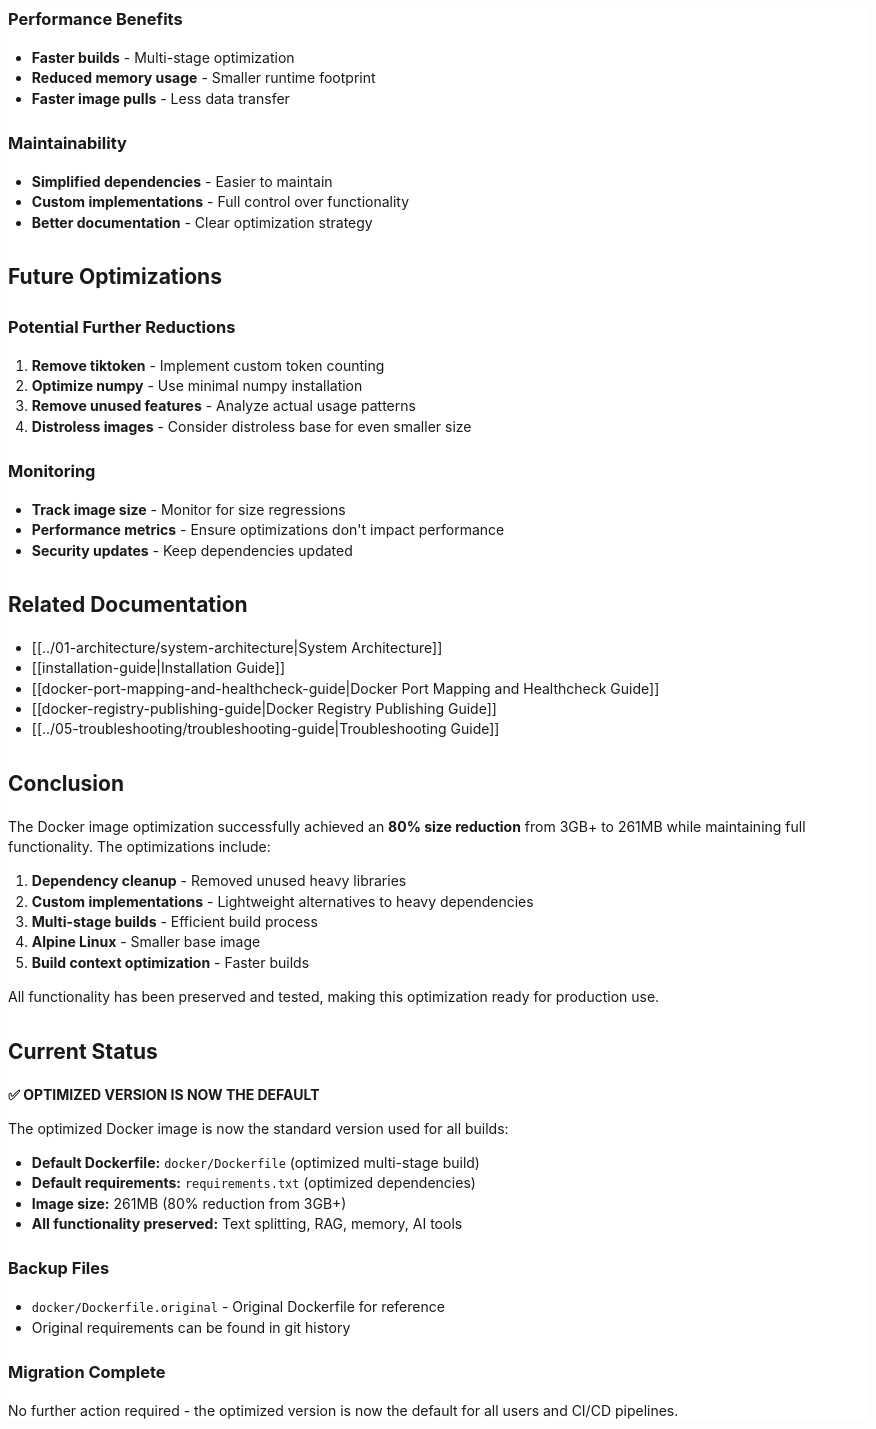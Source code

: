 ### Performance Benefits
- **Faster builds** - Multi-stage optimization
- **Reduced memory usage** - Smaller runtime footprint
- **Faster image pulls** - Less data transfer

### Maintainability
- **Simplified dependencies** - Easier to maintain
- **Custom implementations** - Full control over functionality
- **Better documentation** - Clear optimization strategy

## Future Optimizations

### Potential Further Reductions
1. **Remove tiktoken** - Implement custom token counting
2. **Optimize numpy** - Use minimal numpy installation
3. **Remove unused features** - Analyze actual usage patterns
4. **Distroless images** - Consider distroless base for even smaller size

### Monitoring
- **Track image size** - Monitor for size regressions
- **Performance metrics** - Ensure optimizations don't impact performance
- **Security updates** - Keep dependencies updated

## Related Documentation

- [[../01-architecture/system-architecture|System Architecture]]
- [[installation-guide|Installation Guide]]
- [[docker-port-mapping-and-healthcheck-guide|Docker Port Mapping and Healthcheck Guide]]
- [[docker-registry-publishing-guide|Docker Registry Publishing Guide]]
- [[../05-troubleshooting/troubleshooting-guide|Troubleshooting Guide]]

## Conclusion

The Docker image optimization successfully achieved an **80% size reduction** from 3GB+ to 261MB while maintaining full functionality. The optimizations include:

1. **Dependency cleanup** - Removed unused heavy libraries
2. **Custom implementations** - Lightweight alternatives to heavy dependencies
3. **Multi-stage builds** - Efficient build process
4. **Alpine Linux** - Smaller base image
5. **Build context optimization** - Faster builds

All functionality has been preserved and tested, making this optimization ready for production use.
## Current Status

**✅ OPTIMIZED VERSION IS NOW THE DEFAULT**

The optimized Docker image is now the standard version used for all builds:

- **Default Dockerfile:** `docker/Dockerfile` (optimized multi-stage build)
- **Default requirements:** `requirements.txt` (optimized dependencies)
- **Image size:** 261MB (80% reduction from 3GB+)
- **All functionality preserved:** Text splitting, RAG, memory, AI tools

### Backup Files
- `docker/Dockerfile.original` - Original Dockerfile for reference
- Original requirements can be found in git history

### Migration Complete
No further action required - the optimized version is now the default for all users and CI/CD pipelines.